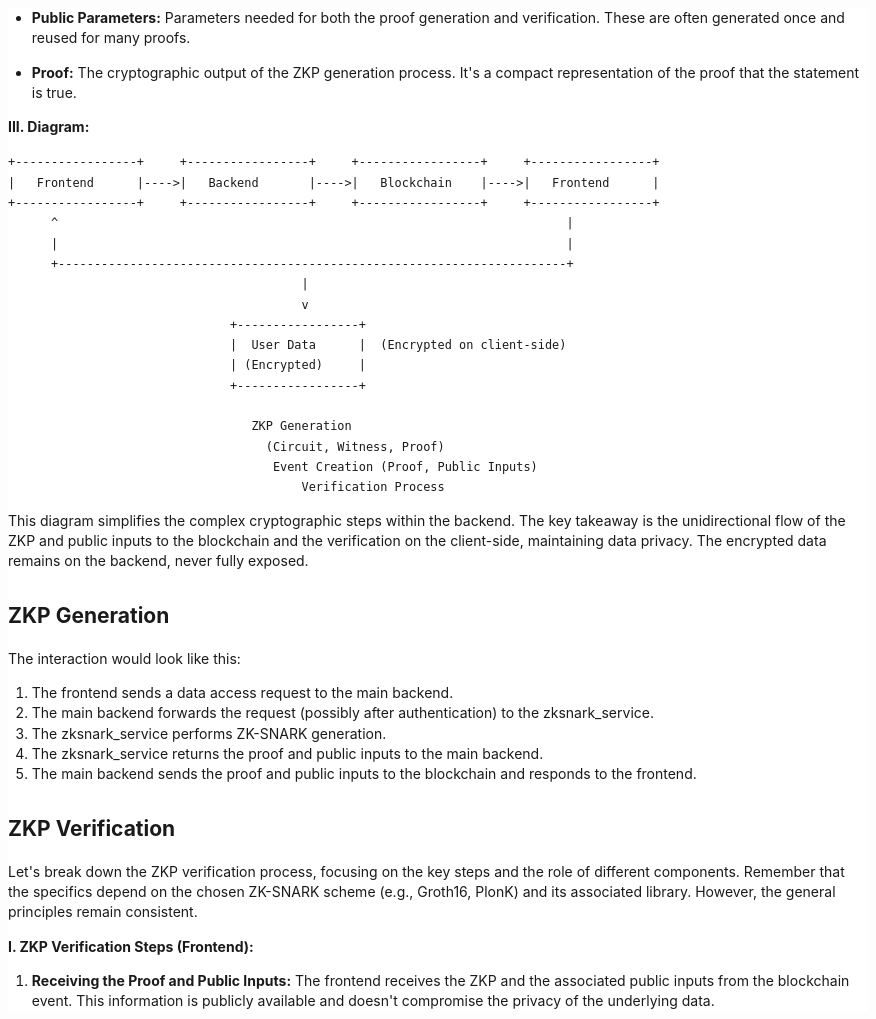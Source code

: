 * **Public Parameters:**  Parameters needed for both the proof generation and verification. These are often generated once and reused for many proofs.

* **Proof:** The cryptographic output of the ZKP generation process.  It's a compact representation of the proof that the statement is true.


**III. Diagram:**

```
+-----------------+     +-----------------+     +-----------------+     +-----------------+
|   Frontend      |---->|   Backend       |---->|   Blockchain    |---->|   Frontend      |
+-----------------+     +-----------------+     +-----------------+     +-----------------+
      ^                                                                       |
      |                                                                       |
      +-----------------------------------------------------------------------+
                                         |
                                         v
                               +-----------------+
                               |  User Data      |  (Encrypted on client-side)
                               | (Encrypted)     |
                               +-----------------+

                                  ZKP Generation
                                    (Circuit, Witness, Proof)
                                     Event Creation (Proof, Public Inputs)
                                         Verification Process
```


This diagram simplifies the complex cryptographic steps within the backend. The key takeaway is the unidirectional flow of the ZKP and public inputs to the blockchain and the verification on the client-side, maintaining data privacy.  The encrypted data remains on the backend, never fully exposed.

## ZKP Generation
The interaction would look like this:
1. The frontend sends a data access request to the main backend.
2. The main backend forwards the request (possibly after authentication) to the zksnark_service.
3. The zksnark_service performs ZK-SNARK generation.
4. The zksnark_service returns the proof and public inputs to the main backend.
5. The main backend sends the proof and public inputs to the blockchain and responds to the frontend.

## ZKP Verification
Let's break down the ZKP verification process, focusing on the key steps and the role of different components.  Remember that the specifics depend on the chosen ZK-SNARK scheme (e.g., Groth16, PlonK) and its associated library.  However, the general principles remain consistent.

**I. ZKP Verification Steps (Frontend):**

1. **Receiving the Proof and Public Inputs:** The frontend receives the ZKP and the associated public inputs from the blockchain event.  This information is publicly available and doesn't compromise the privacy of the underlying data.
